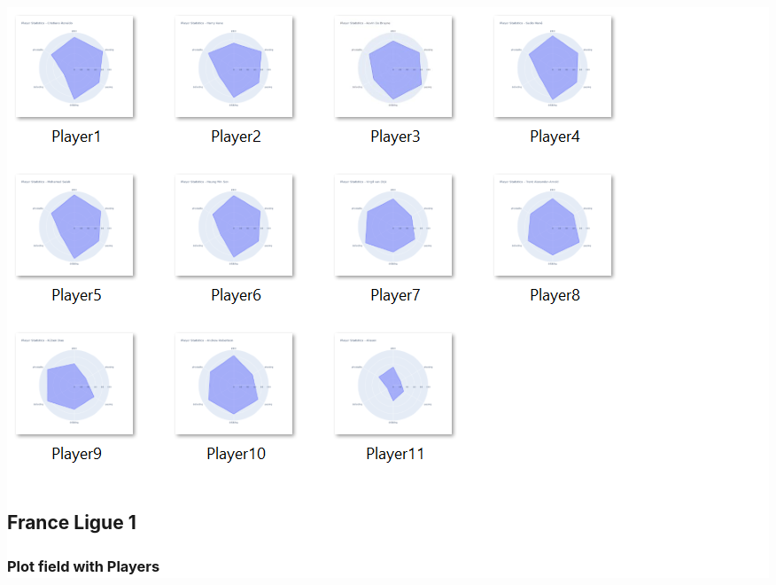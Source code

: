  ![EPL_fantasy_team_player_stats](https://github.com/apfreeman/FinTech-Project-1/blob/main/Images/EPL_fantasy_team_player_stats.PNG?raw=true)

## France Ligue 1

### Plot field with Players